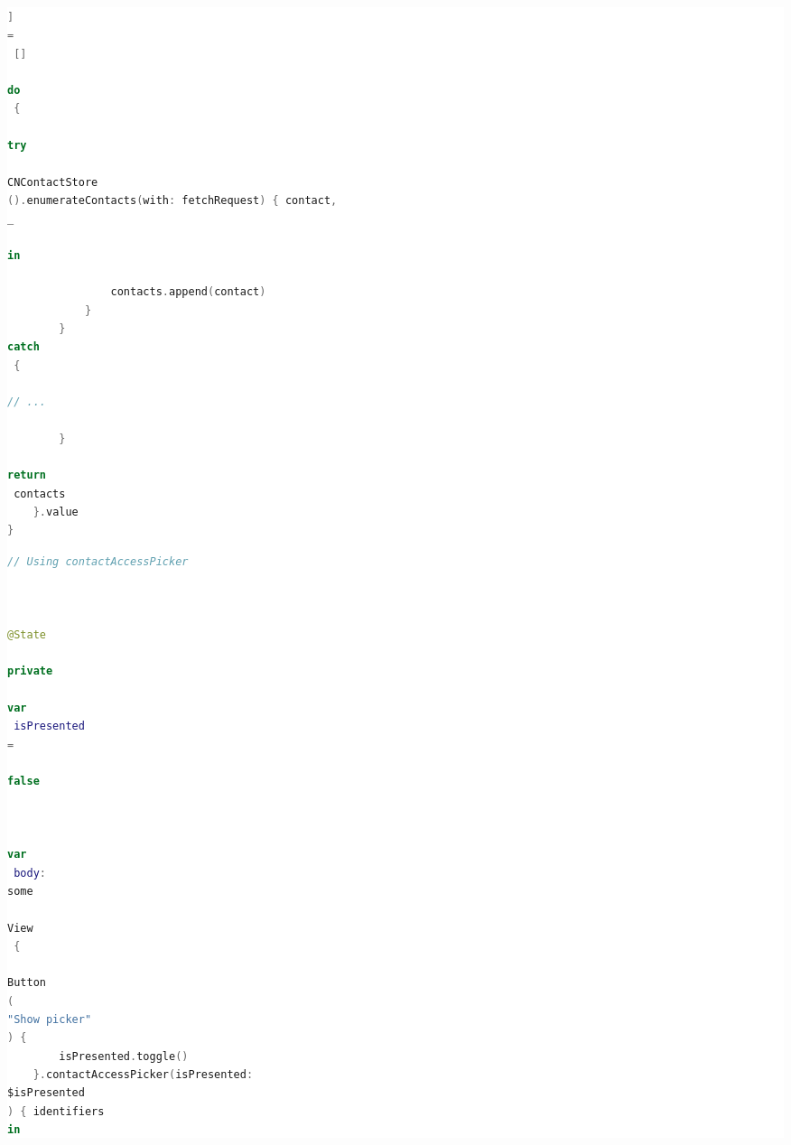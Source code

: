 ```swift
] 
=
 []
        
do
 {
            
try
 
CNContactStore
().enumerateContacts(with: fetchRequest) { contact, 
_
 
in

                contacts.append(contact)
            }
        } 
catch
 {
            
// ...

        }
        
return
 contacts
    }.value
}
```

```swift
// Using contactAccessPicker



@State
 
private
 
var
 isPresented 
=
 
false



var
 body: 
some
 
View
 {
    
Button
(
"Show picker"
) {
        isPresented.toggle()
    }.contactAccessPicker(isPresented: 
$isPresented
) { identifiers 
in
```